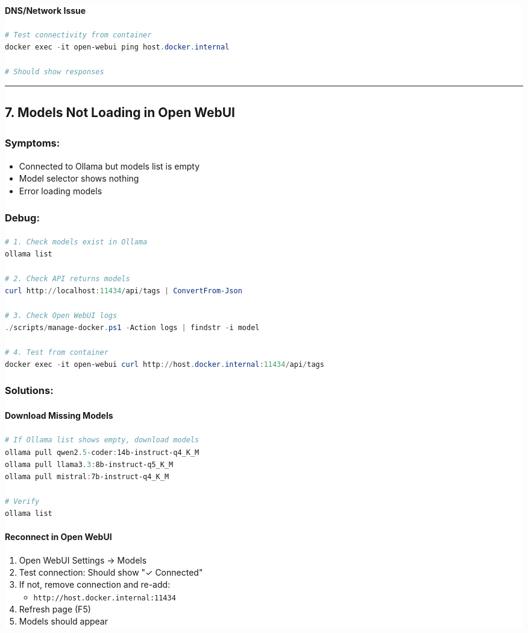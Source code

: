 #### DNS/Network Issue
```powershell
# Test connectivity from container
docker exec -it open-webui ping host.docker.internal

# Should show responses
```

---

## 7. Models Not Loading in Open WebUI

### Symptoms:
- Connected to Ollama but models list is empty
- Model selector shows nothing
- Error loading models

### Debug:

```powershell
# 1. Check models exist in Ollama
ollama list

# 2. Check API returns models
curl http://localhost:11434/api/tags | ConvertFrom-Json

# 3. Check Open WebUI logs
./scripts/manage-docker.ps1 -Action logs | findstr -i model

# 4. Test from container
docker exec -it open-webui curl http://host.docker.internal:11434/api/tags
```

### Solutions:

#### Download Missing Models
```powershell
# If Ollama list shows empty, download models
ollama pull qwen2.5-coder:14b-instruct-q4_K_M
ollama pull llama3.3:8b-instruct-q5_K_M
ollama pull mistral:7b-instruct-q4_K_M

# Verify
ollama list
```

#### Reconnect in Open WebUI
1. Open WebUI Settings → Models
2. Test connection: Should show "✓ Connected"
3. If not, remove connection and re-add:
   - `http://host.docker.internal:11434`
4. Refresh page (F5)
5. Models should appear
